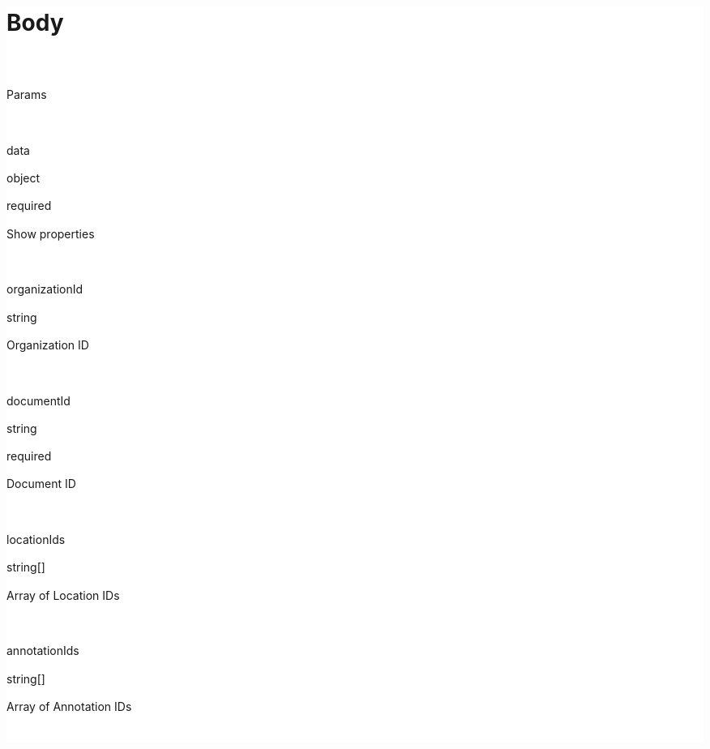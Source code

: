 Body
================================================================================================================================

#### [​](https://docs.velt.dev/api-reference/rest-apis/v2/comments-feature/comment-annotations/delete-comment-annotations#params)

Params

[​](https://docs.velt.dev/api-reference/rest-apis/v2/comments-feature/comment-annotations/delete-comment-annotations#param-data)

data

object

required

Show properties

[​](https://docs.velt.dev/api-reference/rest-apis/v2/comments-feature/comment-annotations/delete-comment-annotations#param-organization-id)

organizationId

string

Organization ID

[​](https://docs.velt.dev/api-reference/rest-apis/v2/comments-feature/comment-annotations/delete-comment-annotations#param-document-id)

documentId

string

required

Document ID

[​](https://docs.velt.dev/api-reference/rest-apis/v2/comments-feature/comment-annotations/delete-comment-annotations#param-location-ids)

locationIds

string[]

Array of Location IDs

[​](https://docs.velt.dev/api-reference/rest-apis/v2/comments-feature/comment-annotations/delete-comment-annotations#param-annotation-ids)

annotationIds

string[]

Array of Annotation IDs

[​](https://docs.velt.dev/api-reference/rest-apis/v2/comments-feature/comment-annotations/delete-comment-annotations#param-user-ids)
